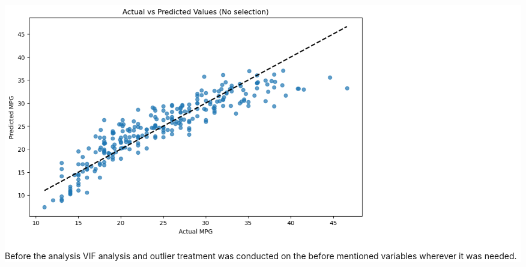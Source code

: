 <img src="./media/image19.png" style="width:6.26806in;height:4.05764in"
alt="A graph with blue dots Description automatically generated" />

Before the analysis VIF analysis and outlier treatment was conducted on
the before mentioned variables wherever it was needed.  